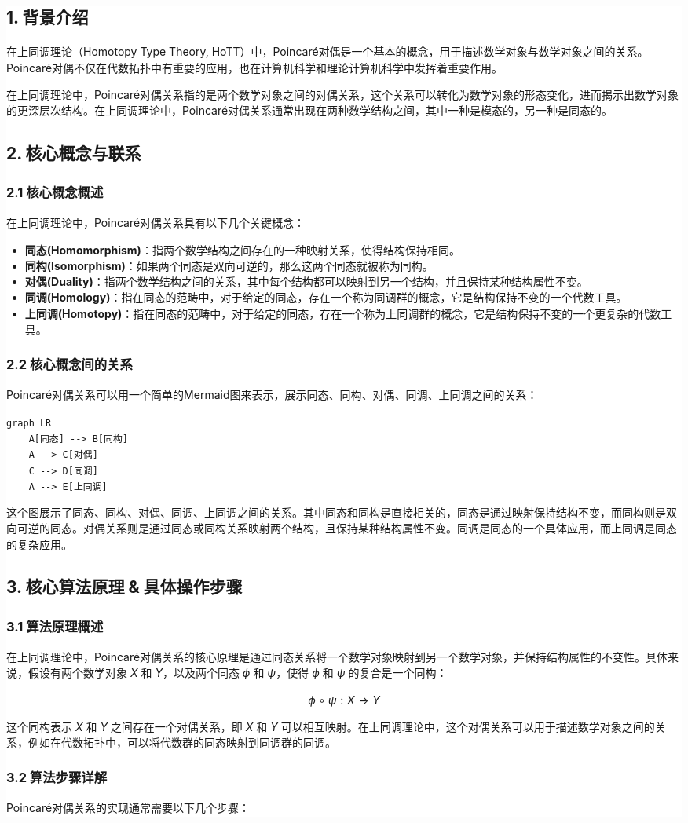                  

## 1. 背景介绍

在上同调理论（Homotopy Type Theory, HoTT）中，Poincaré对偶是一个基本的概念，用于描述数学对象与数学对象之间的关系。Poincaré对偶不仅在代数拓扑中有重要的应用，也在计算机科学和理论计算机科学中发挥着重要作用。

在上同调理论中，Poincaré对偶关系指的是两个数学对象之间的对偶关系，这个关系可以转化为数学对象的形态变化，进而揭示出数学对象的更深层次结构。在上同调理论中，Poincaré对偶关系通常出现在两种数学结构之间，其中一种是模态的，另一种是同态的。

## 2. 核心概念与联系

### 2.1 核心概念概述

在上同调理论中，Poincaré对偶关系具有以下几个关键概念：

- **同态(Homomorphism)**：指两个数学结构之间存在的一种映射关系，使得结构保持相同。
- **同构(Isomorphism)**：如果两个同态是双向可逆的，那么这两个同态就被称为同构。
- **对偶(Duality)**：指两个数学结构之间的关系，其中每个结构都可以映射到另一个结构，并且保持某种结构属性不变。
- **同调(Homology)**：指在同态的范畴中，对于给定的同态，存在一个称为同调群的概念，它是结构保持不变的一个代数工具。
- **上同调(Homotopy)**：指在同态的范畴中，对于给定的同态，存在一个称为上同调群的概念，它是结构保持不变的一个更复杂的代数工具。

### 2.2 核心概念间的关系

Poincaré对偶关系可以用一个简单的Mermaid图来表示，展示同态、同构、对偶、同调、上同调之间的关系：

```mermaid
graph LR
    A[同态] --> B[同构]
    A --> C[对偶]
    C --> D[同调]
    A --> E[上同调]
```

这个图展示了同态、同构、对偶、同调、上同调之间的关系。其中同态和同构是直接相关的，同态是通过映射保持结构不变，而同构则是双向可逆的同态。对偶关系则是通过同态或同构关系映射两个结构，且保持某种结构属性不变。同调是同态的一个具体应用，而上同调是同态的复杂应用。

## 3. 核心算法原理 & 具体操作步骤

### 3.1 算法原理概述

在上同调理论中，Poincaré对偶关系的核心原理是通过同态关系将一个数学对象映射到另一个数学对象，并保持结构属性的不变性。具体来说，假设有两个数学对象 $X$ 和 $Y$，以及两个同态 $\phi$ 和 $\psi$，使得 $\phi$ 和 $\psi$ 的复合是一个同构：

$$
\phi \circ \psi: X \to Y
$$

这个同构表示 $X$ 和 $Y$ 之间存在一个对偶关系，即 $X$ 和 $Y$ 可以相互映射。在上同调理论中，这个对偶关系可以用于描述数学对象之间的关系，例如在代数拓扑中，可以将代数群的同态映射到同调群的同调。

### 3.2 算法步骤详解

Poincaré对偶关系的实现通常需要以下几个步骤：
